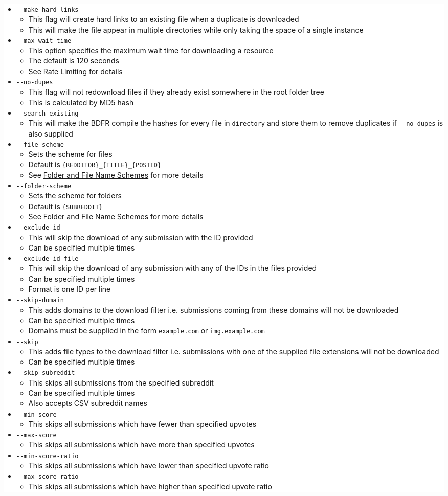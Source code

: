 - `--make-hard-links`
  - This flag will create hard links to an existing file when a duplicate is downloaded
  - This will make the file appear in multiple directories while only taking the space of a single instance
- `--max-wait-time`
  - This option specifies the maximum wait time for downloading a resource
  - The default is 120 seconds
  - See [Rate Limiting](#rate-limiting) for details
- `--no-dupes`
  - This flag will not redownload files if they already exist somewhere in the root folder tree
  - This is calculated by MD5 hash
- `--search-existing`
  - This will make the BDFR compile the hashes for every file in `directory` and store them to remove duplicates if `--no-dupes` is also supplied
- `--file-scheme`
  - Sets the scheme for files
  - Default is `{REDDITOR}_{TITLE}_{POSTID}`
  - See [Folder and File Name Schemes](#folder-and-file-name-schemes) for more details
- `--folder-scheme`
  - Sets the scheme for folders
  - Default is `{SUBREDDIT}`
  - See [Folder and File Name Schemes](#folder-and-file-name-schemes) for more details
- `--exclude-id`
  - This will skip the download of any submission with the ID provided
  - Can be specified multiple times
- `--exclude-id-file`
  - This will skip the download of any submission with any of the IDs in the files provided
  - Can be specified multiple times
  - Format is one ID per line
- `--skip-domain`
  - This adds domains to the download filter i.e. submissions coming from these domains will not be downloaded
  - Can be specified multiple times
  - Domains must be supplied in the form `example.com` or `img.example.com`
- `--skip`
  - This adds file types to the download filter i.e. submissions with one of the supplied file extensions will not be downloaded
  - Can be specified multiple times
- `--skip-subreddit`
  - This skips all submissions from the specified subreddit
  - Can be specified multiple times
  - Also accepts CSV subreddit names
- `--min-score`
  - This skips all submissions which have fewer than specified upvotes
- `--max-score`
  - This skips all submissions which have more than specified upvotes
- `--min-score-ratio`
  - This skips all submissions which have lower than specified upvote ratio
- `--max-score-ratio`
  - This skips all submissions which have higher than specified upvote ratio
